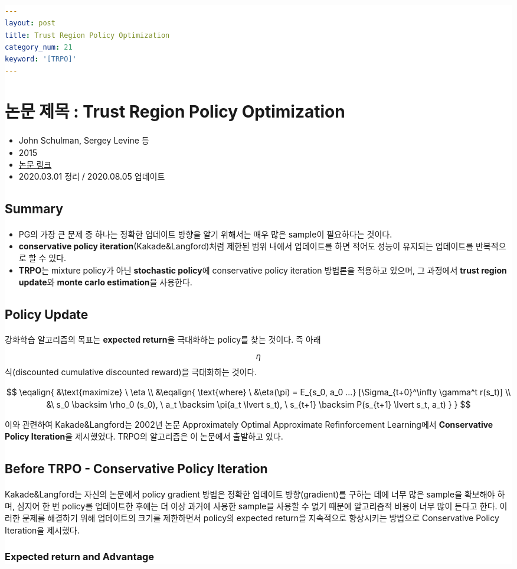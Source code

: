 ```yaml
---
layout: post
title: Trust Region Policy Optimization
category_num: 21
keyword: '[TRPO]'
---
```


# 논문 제목 : Trust Region Policy Optimization

- John Schulman, Sergey Levine 등
- 2015
- [논문 링크](<https://arxiv.org/abs/1502.05477>)
- 2020.03.01 정리 / 2020.08.05 업데이트

## Summary

- PG의 가장 큰 문제 중 하나는 정확한 업데이트 방향을 알기 위해서는 매우 많은 sample이 필요하다는 것이다.
- **conservative policy iteration**(Kakade&Langford)처럼 제한된 범위 내에서 업데이트를 하면 적어도 성능이 유지되는 업데이트를 반복적으로 할 수 있다.
- **TRPO**는 mixture policy가 아닌 **stochastic policy**에 conservative policy iteration 방법론을 적용하고 있으며, 그 과정에서 **trust region update**와 **monte carlo estimation**을 사용한다.

## Policy Update

강화학습 알고리즘의 목표는 **expected return**을 극대화하는 policy를 찾는 것이다. 즉 아래 $$\eta$$ 식(discounted cumulative discounted reward)을 극대화하는 것이다.

$$
\eqalign{
&\text{maximize} \ \eta \\
&\eqalign{
\text{where} \ &\eta(\pi) = E_{s_0, a_0 ...} [\Sigma_{t+0}^\infty \gamma^t r(s_t)] \\
&\ s_0 \backsim \rho_0 (s_0), \ a_t \backsim \pi(a_t \lvert s_t), \ s_{t+1} \backsim P(s_{t+1} \lvert s_t, a_t)
}
}
$$

이와 관련하여 Kakade&Langford는 2002년 논문 Approximately Optimal Approximate Refinforcement Learning에서 **Conservative Policy Iteration**을 제시했었다. TRPO의 알고리즘은 이 논문에서 출발하고 있다.

## Before TRPO - Conservative Policy Iteration

Kakade&Langford는 자신의 논문에서 policy gradient 방법은 정확한 업데이트 방향(gradient)를 구하는 데에 너무 많은 sample을 확보해야 하며, 심지어 한 번 policy를 업데이트한 후에는 더 이상 과거에 사용한 sample을 사용할 수 없기 때문에 알고리즘적 비용이 너무 많이 든다고 한다. 이러한 문제를 해결하기 위해 업데이트의 크기를 제한하면서 policy의 expected return을 지속적으로 향상시키는 방법으로 Conservative Policy Iteration을 제시했다.

### Expected return and Advantage
